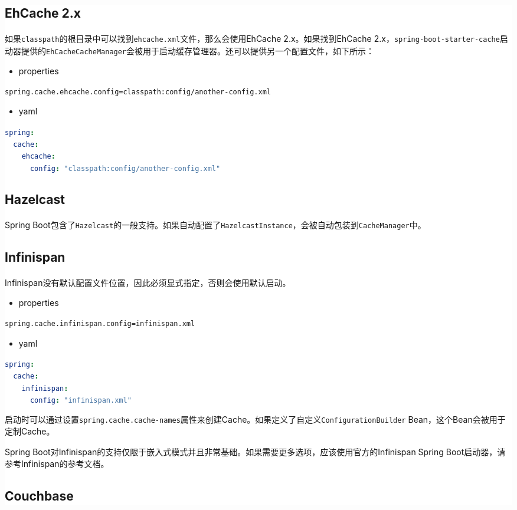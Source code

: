 </univ-note>

## EhCache 2.x

如果`classpath`的根目录中可以找到`ehcache.xml`文件，那么会使用EhCache 2.x。如果找到EhCache 2.x，`spring-boot-starter-cache`启动器提供的`EhCacheCacheManager`会被用于启动缓存管理器。还可以提供另一个配置文件，如下所示：

+ properties

```properties
spring.cache.ehcache.config=classpath:config/another-config.xml
```

+ yaml

```yaml
spring:
  cache:
    ehcache:
      config: "classpath:config/another-config.xml"
```

## Hazelcast

Spring Boot包含了`Hazelcast`的一般支持。如果自动配置了`HazelcastInstance`，会被自动包装到`CacheManager`中。

## Infinispan

Infinispan没有默认配置文件位置，因此必须显式指定，否则会使用默认启动。

+ properties

```properties
spring.cache.infinispan.config=infinispan.xml
```

+ yaml

```yaml
spring:
  cache:
    infinispan:
      config: "infinispan.xml"
```

启动时可以通过设置`spring.cache.cache-names`属性来创建Cache。如果定义了自定义`ConfigurationBuilder` Bean，这个Bean会被用于定制Cache。

<univ-note type="note">

Spring Boot对Infinispan的支持仅限于嵌入式模式并且非常基础。如果需要更多选项，应该使用官方的Infinispan Spring Boot启动器，请参考Infinispan的参考文档。

</univ-note>

## Couchbase

